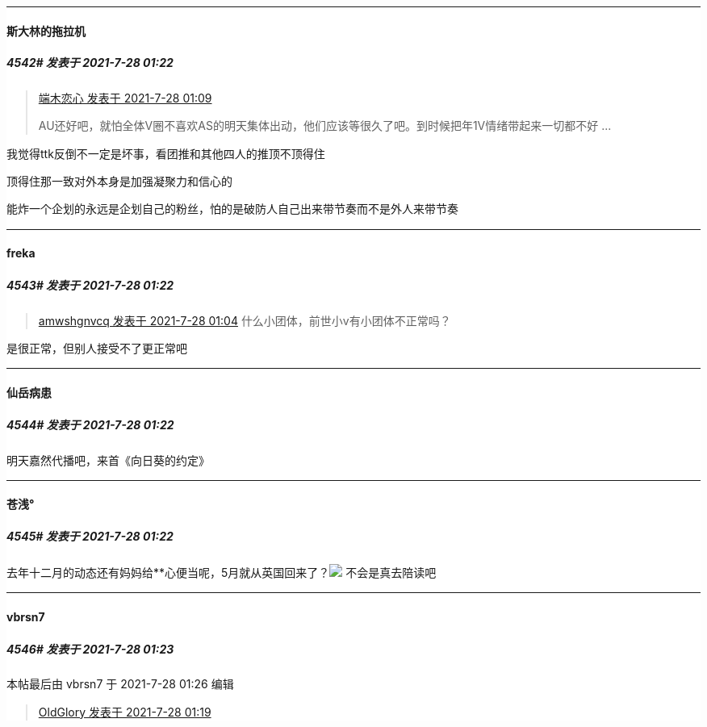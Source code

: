 
*****

####  斯大林的拖拉机  
##### 4542#       发表于 2021-7-28 01:22


<blockquote><a href="httphttps://bbs.saraba1st.com/2b/forum.php?mod=redirect&amp;goto=findpost&amp;pid=52123702&amp;ptid=2016936" target="_blank">端木恋心 发表于 2021-7-28 01:09</a>

AU还好吧，就怕全体V圈不喜欢AS的明天集体出动，他们应该等很久了吧。到时候把年1V情绪带起来一切都不好 ...</blockquote>
我觉得ttk反倒不一定是坏事，看团推和其他四人的推顶不顶得住

顶得住那一致对外本身是加强凝聚力和信心的

能炸一个企划的永远是企划自己的粉丝，怕的是破防人自己出来带节奏而不是外人来带节奏


*****

####  freka  
##### 4543#       发表于 2021-7-28 01:22


<blockquote><a href="httphttps://bbs.saraba1st.com/2b/forum.php?mod=redirect&amp;goto=findpost&amp;pid=52123646&amp;ptid=2016936" target="_blank">amwshgnvcq 发表于 2021-7-28 01:04</a>
什么小团体，前世小v有小团体不正常吗？</blockquote>
是很正常，但别人接受不了更正常吧


*****

####  仙岳病患  
##### 4544#       发表于 2021-7-28 01:22


明天嘉然代播吧，来首《向日葵的约定》


*****

####  苍浅°  
##### 4545#       发表于 2021-7-28 01:22


去年十二月的动态还有妈妈给**心便当呢，5月就从英国回来了？<img src="https://static.saraba1st.com/image/smiley/face2017/002.png" referrerpolicy="no-referrer">
不会是真去陪读吧


*****

####  vbrsn7  
##### 4546#       发表于 2021-7-28 01:23


 本帖最后由 vbrsn7 于 2021-7-28 01:26 编辑 
<blockquote><a href="httphttps://bbs.saraba1st.com/2b/forum.php?mod=redirect&amp;goto=findpost&amp;pid=52123794&amp;ptid=2016936" target="_blank">OldGlory 发表于 2021-7-28 01:19</a>
